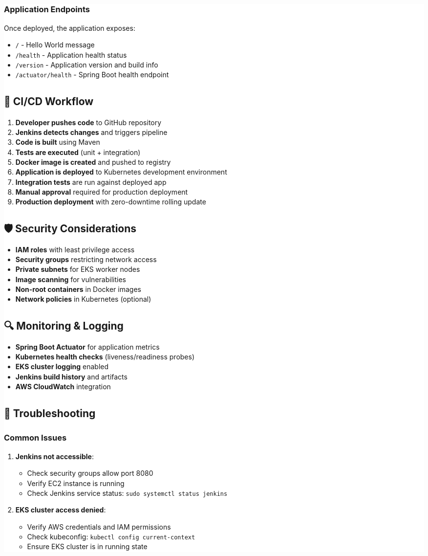 ### Application Endpoints

Once deployed, the application exposes:
- `/` - Hello World message
- `/health` - Application health status
- `/version` - Application version and build info
- `/actuator/health` - Spring Boot health endpoint

## 🔄 CI/CD Workflow

1. **Developer pushes code** to GitHub repository
2. **Jenkins detects changes** and triggers pipeline
3. **Code is built** using Maven
4. **Tests are executed** (unit + integration)
5. **Docker image is created** and pushed to registry
6. **Application is deployed** to Kubernetes development environment
7. **Integration tests** are run against deployed app
8. **Manual approval** required for production deployment
9. **Production deployment** with zero-downtime rolling update

## 🛡️ Security Considerations

- **IAM roles** with least privilege access
- **Security groups** restricting network access
- **Private subnets** for EKS worker nodes
- **Image scanning** for vulnerabilities
- **Non-root containers** in Docker images
- **Network policies** in Kubernetes (optional)

## 🔍 Monitoring & Logging

- **Spring Boot Actuator** for application metrics
- **Kubernetes health checks** (liveness/readiness probes)
- **EKS cluster logging** enabled
- **Jenkins build history** and artifacts
- **AWS CloudWatch** integration

## 🚨 Troubleshooting

### Common Issues

1. **Jenkins not accessible**:
   - Check security groups allow port 8080
   - Verify EC2 instance is running
   - Check Jenkins service status: `sudo systemctl status jenkins`

2. **EKS cluster access denied**:
   - Verify AWS credentials and IAM permissions
   - Check kubeconfig: `kubectl config current-context`
   - Ensure EKS cluster is in running state
